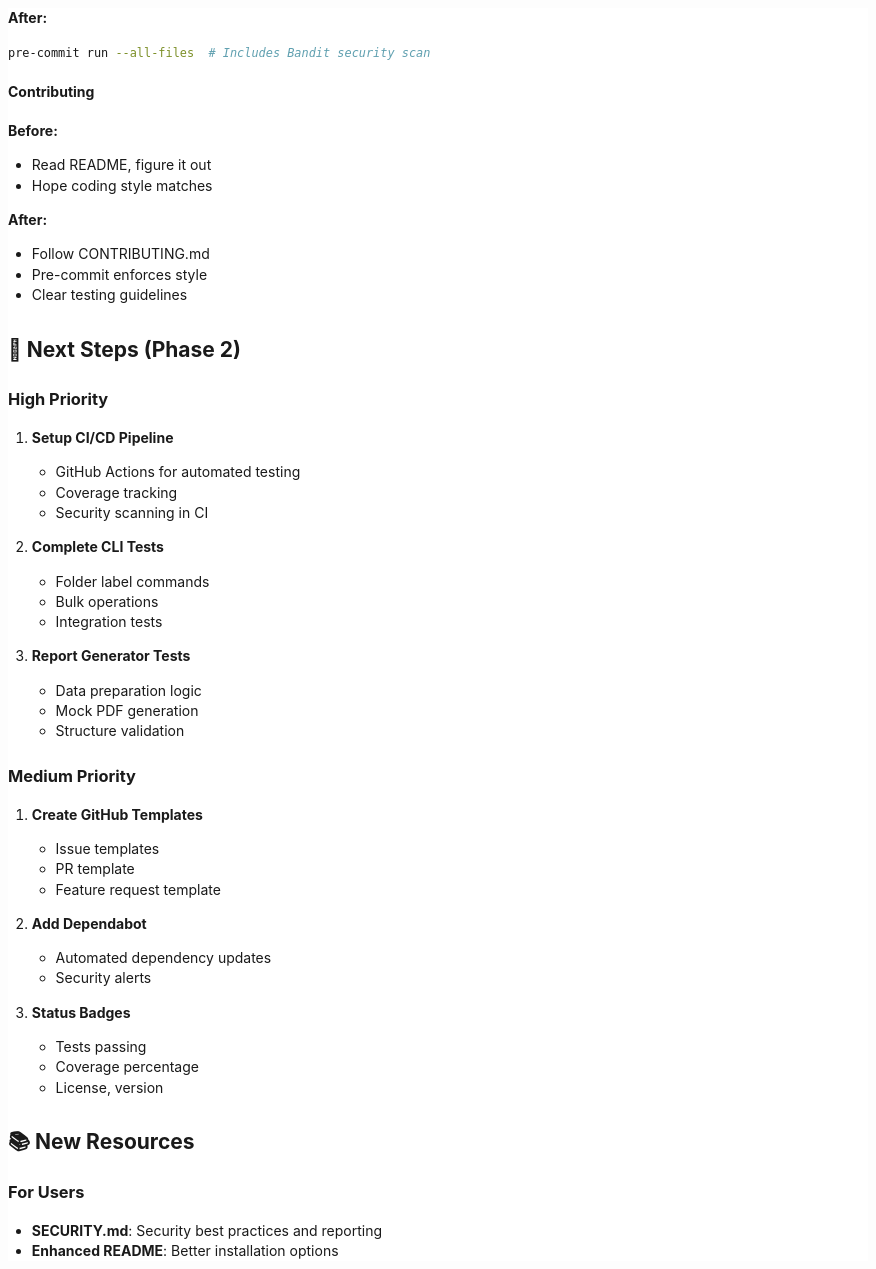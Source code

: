**After:**
```bash
pre-commit run --all-files  # Includes Bandit security scan
```

#### Contributing
**Before:**
- Read README, figure it out
- Hope coding style matches

**After:**
- Follow CONTRIBUTING.md
- Pre-commit enforces style
- Clear testing guidelines

## 🚀 Next Steps (Phase 2)

### High Priority
1. **Setup CI/CD Pipeline**
   - GitHub Actions for automated testing
   - Coverage tracking
   - Security scanning in CI

2. **Complete CLI Tests**
   - Folder label commands
   - Bulk operations
   - Integration tests

3. **Report Generator Tests**
   - Data preparation logic
   - Mock PDF generation
   - Structure validation

### Medium Priority
1. **Create GitHub Templates**
   - Issue templates
   - PR template
   - Feature request template

2. **Add Dependabot**
   - Automated dependency updates
   - Security alerts

3. **Status Badges**
   - Tests passing
   - Coverage percentage
   - License, version

## 📚 New Resources

### For Users
- **SECURITY.md**: Security best practices and reporting
- **Enhanced README**: Better installation options
